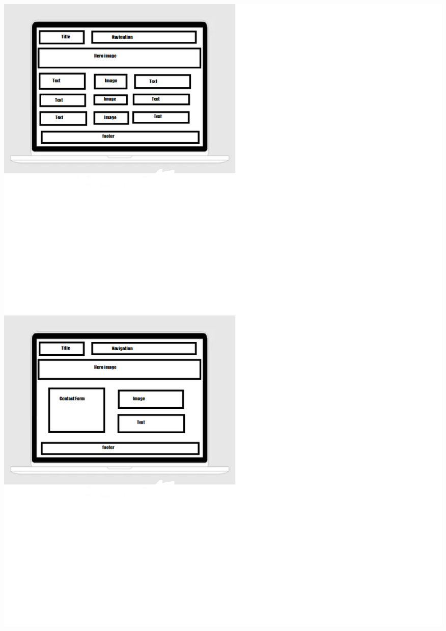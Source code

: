 ![desktop2](assets/images/SightInfoWireFrame.png)   
![desktop3](assets/images/ContactUsWireFrame.png)   
